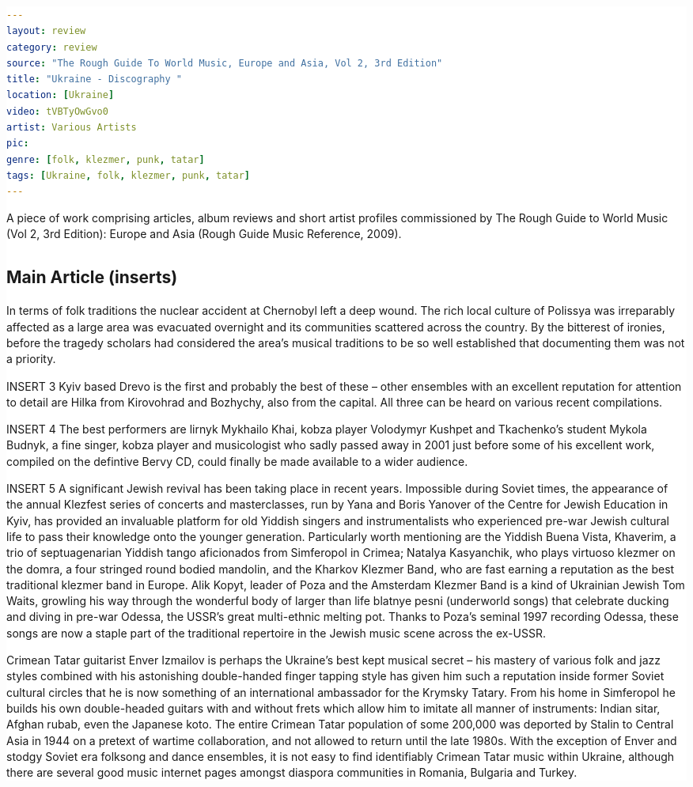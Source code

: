 ```yaml
---
layout: review
category: review
source: "The Rough Guide To World Music, Europe and Asia, Vol 2, 3rd Edition"
title: "Ukraine - Discography "
location: [Ukraine]
video: tVBTyOwGvo0
artist: Various Artists
pic: 
genre: [folk, klezmer, punk, tatar]
tags: [Ukraine, folk, klezmer, punk, tatar]
---
```

A piece of work comprising articles, album reviews and short artist profiles commissioned by The Rough Guide to World Music (Vol 2, 3rd Edition): Europe and Asia (Rough Guide Music Reference, 2009).

<h2>Main Article (inserts)</h2>
In terms of folk traditions the nuclear accident at Chernobyl left a deep wound. The rich local culture of Polissya was irreparably affected as a large area was evacuated overnight and its communities scattered across the country. By the bitterest of ironies, before the tragedy scholars had considered the area’s musical traditions to be so well established that documenting them was not a priority.

INSERT 3
Kyiv based Drevo is the first and probably the best of these – other ensembles with an excellent reputation for attention to detail are Hilka from Kirovohrad and Bozhychy, also from the capital. All three can be heard on various recent compilations. 

INSERT 4
The best performers are lirnyk Mykhailo Khai, kobza player Volodymyr Kushpet and Tkachenko’s student Mykola Budnyk, a fine singer, kobza player and musicologist who sadly passed away in 2001 just before some of his excellent work, compiled on the defintive Bervy CD, could finally be made available to a wider audience. 

INSERT 5
A significant Jewish revival has been taking place in recent years. Impossible during Soviet times, the appearance of the annual Klezfest series of concerts and masterclasses, run by Yana and Boris Yanover of the Centre for Jewish Education in Kyiv, has provided an invaluable platform for old Yiddish singers and instrumentalists who experienced pre-war Jewish cultural life to pass their knowledge onto the younger generation. Particularly worth mentioning are the Yiddish Buena Vista, Khaverim, a trio of septuagenarian Yiddish tango aficionados from Simferopol in Crimea; Natalya Kasyanchik, who plays virtuoso klezmer on the domra, a four stringed round bodied mandolin, and the Kharkov Klezmer Band, who are fast earning a reputation as the best traditional klezmer band in Europe. Alik Kopyt, leader of Poza and the Amsterdam Klezmer Band is a kind of Ukrainian Jewish Tom Waits, growling his way through the wonderful body of larger than life blatnye pesni (underworld songs) that celebrate ducking and diving in pre-war Odessa, the USSR’s great multi-ethnic melting pot. Thanks to Poza’s seminal 1997 recording Odessa, these songs are now a staple part of the traditional repertoire in the Jewish music scene across the ex-USSR.

Crimean Tatar guitarist Enver Izmailov is perhaps the Ukraine’s best kept musical secret – his mastery of various folk and jazz styles combined with his astonishing double-handed finger tapping style has given him such a reputation inside former Soviet cultural circles that he is now something of an international ambassador for the Krymsky Tatary. From his home in Simferopol he builds his own double-headed guitars with and without frets which allow him to imitate all manner of instruments: Indian sitar, Afghan rubab, even the Japanese koto. The entire Crimean Tatar population of some 200,000 was deported by Stalin to Central Asia in 1944 on a pretext of wartime collaboration, and not allowed to return until the late 1980s. With the exception of Enver and stodgy Soviet era folksong and dance ensembles, it is not easy to find identifiably Crimean Tatar music within Ukraine, although there are several good music internet pages amongst diaspora communities in Romania, Bulgaria and Turkey.  
